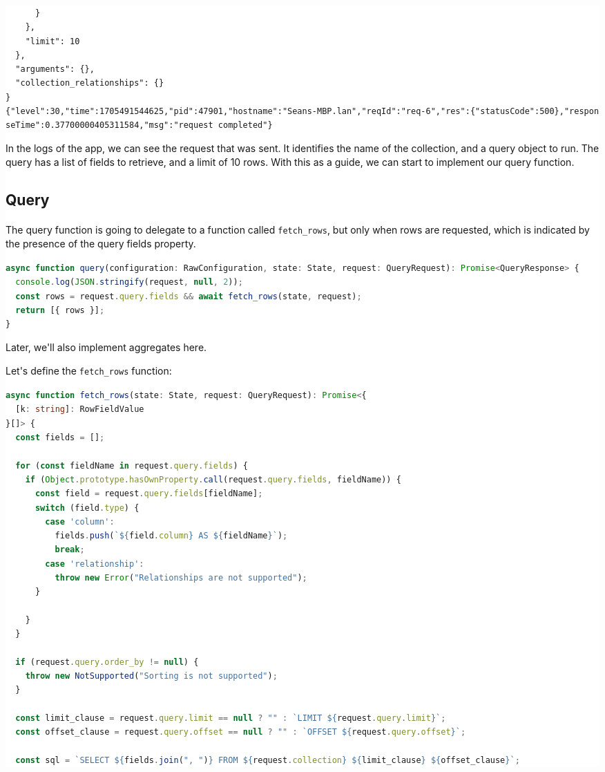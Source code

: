 ```text
      }
    },
    "limit": 10
  },
  "arguments": {},
  "collection_relationships": {}
}
{"level":30,"time":1705491544625,"pid":47901,"hostname":"Seans-MBP.lan","reqId":"req-6","res":{"statusCode":500},"responseTime":0.37700000405311584,"msg":"request completed"}
```

In the logs of the app, we can see the request that was sent. It identifies the name of the collection, and a query 
object to run. The query has a list of fields to retrieve, and a limit of 10 rows. With this as a guide, we can 
start to implement our query function.

## Query

The query function is going to delegate to a function called `fetch_rows`, but only when rows are requested, which is
indicated by the presence of the query fields property.

```typescript
async function query(configuration: RawConfiguration, state: State, request: QueryRequest): Promise<QueryResponse> {
  console.log(JSON.stringify(request, null, 2));
  const rows = request.query.fields && await fetch_rows(state, request);
  return [{ rows }];
}
```

Later, we'll also implement aggregates here.

Let's define the `fetch_rows` function:

```typescript
async function fetch_rows(state: State, request: QueryRequest): Promise<{
  [k: string]: RowFieldValue
}[]> {
  const fields = [];

  for (const fieldName in request.query.fields) {
    if (Object.prototype.hasOwnProperty.call(request.query.fields, fieldName)) {
      const field = request.query.fields[fieldName];
      switch (field.type) {
        case 'column':
          fields.push(`${field.column} AS ${fieldName}`);
          break;
        case 'relationship':
          throw new Error("Relationships are not supported");
      }

    }
  }

  if (request.query.order_by != null) {
    throw new NotSupported("Sorting is not supported");
  }

  const limit_clause = request.query.limit == null ? "" : `LIMIT ${request.query.limit}`;
  const offset_clause = request.query.offset == null ? "" : `OFFSET ${request.query.offset}`;

  const sql = `SELECT ${fields.join(", ")} FROM ${request.collection} ${limit_clause} ${offset_clause}`;

```

[//]: # (TODO - embed player?)
[//]: # (TODO)
[//]: # (TODO correct)
[//]: # (TODO - link out to how to implement this in the docs)